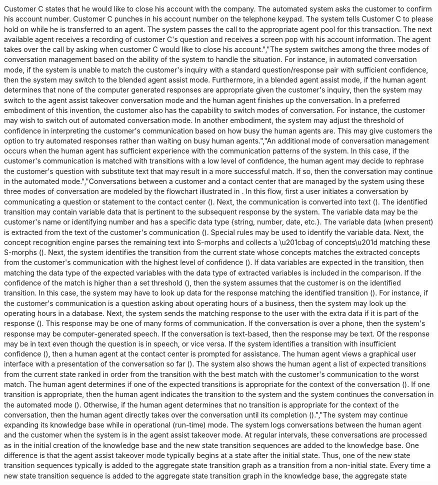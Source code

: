 Customer C states that he would like to close his account with the company. The automated system asks the customer to confirm his account number. Customer C punches in his account number on the telephone keypad. The system tells Customer C to please hold on while he is transferred to an agent. The system passes the call to the appropriate agent pool for this transaction. The next available agent receives a recording of customer C's question and receives a screen pop with his account information. The agent takes over the call by asking when customer C would like to close his account.","The system switches among the three modes of conversation management based on the ability of the system to handle the situation. For instance, in automated conversation mode, if the system is unable to match the customer's inquiry with a standard question\/response pair with sufficient confidence, then the system may switch to the blended agent assist mode. Furthermore, in a blended agent assist mode, if the human agent determines that none of the computer generated responses are appropriate given the customer's inquiry, then the system may switch to the agent assist takeover conversation mode and the human agent finishes up the conversation. In a preferred embodiment of this invention, the customer also has the capability to switch modes of conversation. For instance, the customer may wish to switch out of automated conversation mode. In another embodiment, the system may adjust the threshold of confidence in interpreting the customer's communication based on how busy the human agents are. This may give customers the option to try automated responses rather than waiting on busy human agents.","An additional mode of conversation management occurs when the human agent has sufficient experience with the communication patterns of the system. In this case, if the customer's communication is matched with transitions with a low level of confidence, the human agent may decide to rephrase the customer's question with substitute text that may result in a more successful match. If so, then the conversation may continue in the automated mode.","Conversations between a customer and a contact center that are managed by the system using these three modes of conversation are modeled by the flowchart illustrated in . In this flow, first a user initiates a conversation by communicating a question or statement to the contact center (). Next, the communication is converted into text (). The identified transition may contain variable data that is pertinent to the subsequent response by the system. The variable data may be the customer's name or identifying number and has a specific data type {string, number, date, etc.}. The variable data (when present) is extracted from the text of the customer's communication (). Special rules may be used to identify the variable data. Next, the concept recognition engine parses the remaining text into S-morphs and collects a \u201cbag of concepts\u201d matching these S-morphs (). Next, the system identifies the transition from the current state whose concepts matches the extracted concepts from the customer's communication with the highest level of confidence (). If data variables are expected in the transition, then matching the data type of the expected variables with the data type of extracted variables is included in the comparison. If the confidence of the match is higher than a set threshold (), then the system assumes that the customer is on the identified transition. In this case, the system may have to look up data for the response matching the identified transition (). For instance, if the customer's communication is a question asking about operating hours of a business, then the system may look up the operating hours in a database. Next, the system sends the matching response to the user with the extra data if it is part of the response (). This response may be one of many forms of communication. If the conversation is over a phone, then the system's response may be computer-generated speech. If the conversation is text-based, then the response may be text. Of the response may be in text even though the question is in speech, or vice versa. If the system identifies a transition with insufficient confidence (), then a human agent at the contact center is prompted for assistance. The human agent views a graphical user interface with a presentation of the conversation so far (). The system also shows the human agent a list of expected transitions from the current state ranked in order from the transition with the best match with the customer's communication to the worst match. The human agent determines if one of the expected transitions is appropriate for the context of the conversation (). If one transition is appropriate, then the human agent indicates the transition to the system and the system continues the conversation in the automated mode (). Otherwise, if the human agent determines that no transition is appropriate for the context of the conversation, then the human agent directly takes over the conversation until its completion ().","The system may continue expanding its knowledge base while in operational (run-time) mode. The system logs conversations between the human agent and the customer when the system is in the agent assist takeover mode. At regular intervals, these conversations are processed as in the initial creation of the knowledge base and the new state transition sequences are added to the knowledge base. One difference is that the agent assist takeover mode typically begins at a state after the initial state. Thus, one of the new state transition sequences typically is added to the aggregate state transition graph as a transition from a non-initial state. Every time a new state transition sequence is added to the aggregate state transition graph in the knowledge base, the aggregate state